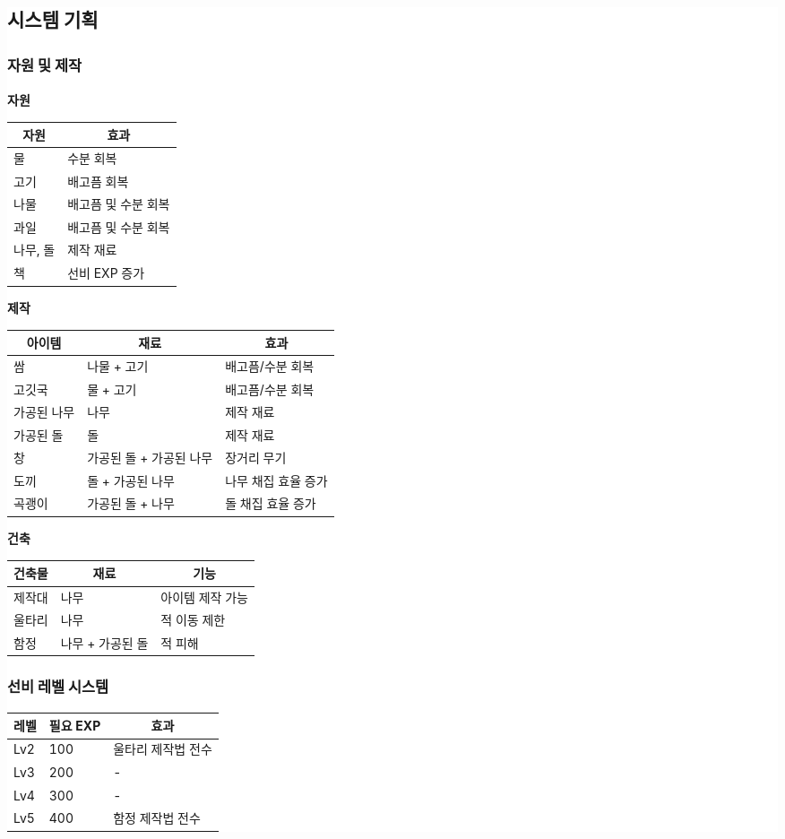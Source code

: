 
## 시스템 기획  

### 자원 및 제작  

**자원**

| 자원 | 효과 |
|------|------|
| 물 | 수분 회복 |
| 고기 | 배고픔 회복 |
| 나물 | 배고픔 및 수분 회복 |
| 과일 | 배고픔 및 수분 회복 |
| 나무, 돌 | 제작 재료 |
| 책 | 선비 EXP 증가 |

**제작**

| 아이템 | 재료 | 효과 |
|--------|------|------|
| 쌈 | 나물 + 고기 | 배고픔/수분 회복 |
| 고깃국 | 물 + 고기 | 배고픔/수분 회복 |
| 가공된 나무 | 나무 | 제작 재료 |
| 가공된 돌 | 돌 | 제작 재료 |
| 창 | 가공된 돌 + 가공된 나무 | 장거리 무기 |
| 도끼 | 돌 + 가공된 나무 | 나무 채집 효율 증가 |
| 곡괭이 | 가공된 돌 + 나무 | 돌 채집 효율 증가 |

**건축**

| 건축물 | 재료 | 기능 |
|--------|------|------|
| 제작대 | 나무 | 아이템 제작 가능 |
| 울타리 | 나무 | 적 이동 제한 |
| 함정 | 나무 + 가공된 돌 | 적 피해 |

### 선비 레벨 시스템  

| 레벨 | 필요 EXP | 효과 |
|------|----------|------|
| Lv2 | 100 | 울타리 제작법 전수 |
| Lv3 | 200 | - |
| Lv4 | 300 | - |
| Lv5 | 400 | 함정 제작법 전수 |
